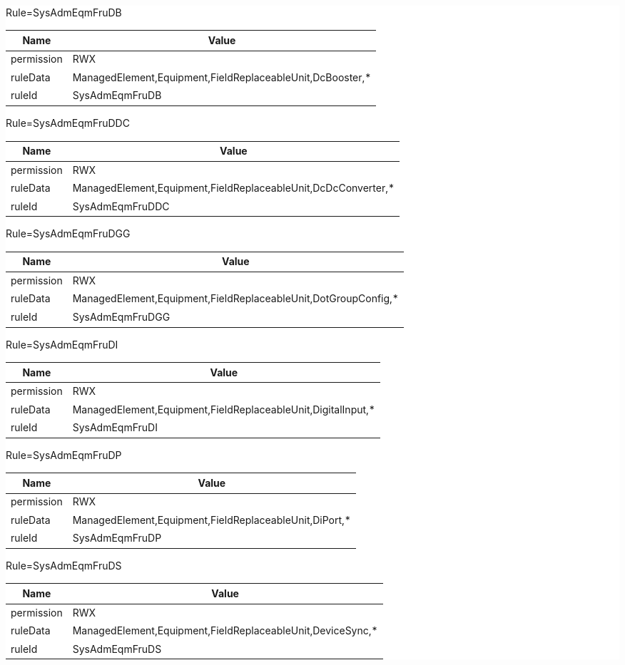 Rule=SysAdmEqmFruDB

| Name       | Value                                                     |
|------------|-----------------------------------------------------------|
| permission | RWX                                                       |
| ruleData   | ManagedElement,Equipment,FieldReplaceableUnit,DcBooster,* |
| ruleId     | SysAdmEqmFruDB                                            |

Rule=SysAdmEqmFruDDC

| Name       | Value                                                         |
|------------|---------------------------------------------------------------|
| permission | RWX                                                           |
| ruleData   | ManagedElement,Equipment,FieldReplaceableUnit,DcDcConverter,* |
| ruleId     | SysAdmEqmFruDDC                                               |

Rule=SysAdmEqmFruDGG

| Name       | Value                                                          |
|------------|----------------------------------------------------------------|
| permission | RWX                                                            |
| ruleData   | ManagedElement,Equipment,FieldReplaceableUnit,DotGroupConfig,* |
| ruleId     | SysAdmEqmFruDGG                                                |

Rule=SysAdmEqmFruDI

| Name       | Value                                                        |
|------------|--------------------------------------------------------------|
| permission | RWX                                                          |
| ruleData   | ManagedElement,Equipment,FieldReplaceableUnit,DigitalInput,* |
| ruleId     | SysAdmEqmFruDI                                               |

Rule=SysAdmEqmFruDP

| Name       | Value                                                  |
|------------|--------------------------------------------------------|
| permission | RWX                                                    |
| ruleData   | ManagedElement,Equipment,FieldReplaceableUnit,DiPort,* |
| ruleId     | SysAdmEqmFruDP                                         |

Rule=SysAdmEqmFruDS

| Name       | Value                                                      |
|------------|------------------------------------------------------------|
| permission | RWX                                                        |
| ruleData   | ManagedElement,Equipment,FieldReplaceableUnit,DeviceSync,* |
| ruleId     | SysAdmEqmFruDS                                             |
